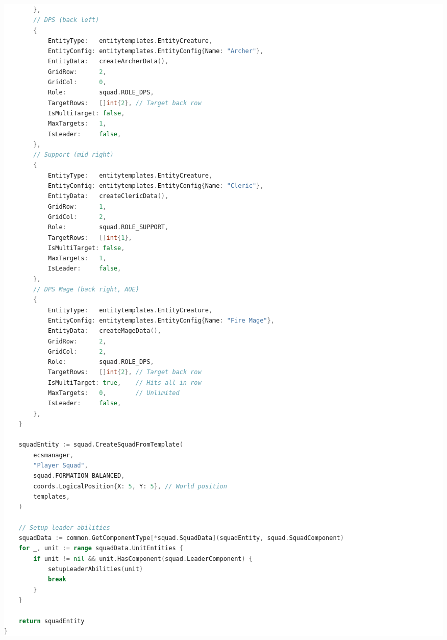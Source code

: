 ```go
		},
		// DPS (back left)
		{
			EntityType:   entitytemplates.EntityCreature,
			EntityConfig: entitytemplates.EntityConfig{Name: "Archer"},
			EntityData:   createArcherData(),
			GridRow:      2,
			GridCol:      0,
			Role:         squad.ROLE_DPS,
			TargetRows:   []int{2}, // Target back row
			IsMultiTarget: false,
			MaxTargets:   1,
			IsLeader:     false,
		},
		// Support (mid right)
		{
			EntityType:   entitytemplates.EntityCreature,
			EntityConfig: entitytemplates.EntityConfig{Name: "Cleric"},
			EntityData:   createClericData(),
			GridRow:      1,
			GridCol:      2,
			Role:         squad.ROLE_SUPPORT,
			TargetRows:   []int{1},
			IsMultiTarget: false,
			MaxTargets:   1,
			IsLeader:     false,
		},
		// DPS Mage (back right, AOE)
		{
			EntityType:   entitytemplates.EntityCreature,
			EntityConfig: entitytemplates.EntityConfig{Name: "Fire Mage"},
			EntityData:   createMageData(),
			GridRow:      2,
			GridCol:      2,
			Role:         squad.ROLE_DPS,
			TargetRows:   []int{2}, // Target back row
			IsMultiTarget: true,    // Hits all in row
			MaxTargets:   0,        // Unlimited
			IsLeader:     false,
		},
	}

	squadEntity := squad.CreateSquadFromTemplate(
		ecsmanager,
		"Player Squad",
		squad.FORMATION_BALANCED,
		coords.LogicalPosition{X: 5, Y: 5}, // World position
		templates,
	)

	// Setup leader abilities
	squadData := common.GetComponentType[*squad.SquadData](squadEntity, squad.SquadComponent)
	for _, unit := range squadData.UnitEntities {
		if unit != nil && unit.HasComponent(squad.LeaderComponent) {
			setupLeaderAbilities(unit)
			break
		}
	}

	return squadEntity
}
```

